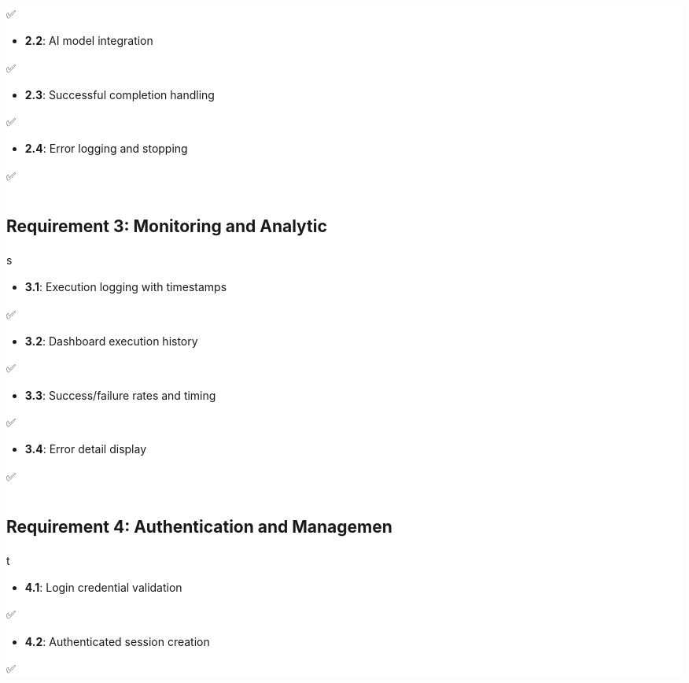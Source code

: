 
✅

- **2.2**: AI model integration



✅

- **2.3**: Successful completion handling



✅

- **2.4**: Error logging and stopping



✅

#

## Requirement 3: Monitoring and Analytic

s

- **3.1**: Execution logging with timestamps



✅

- **3.2**: Dashboard execution history



✅

- **3.3**: Success/failure rates and timing



✅

- **3.4**: Error detail display



✅

#

## Requirement 4: Authentication and Managemen

t

- **4.1**: Login credential validation



✅

- **4.2**: Authenticated session creation



✅
